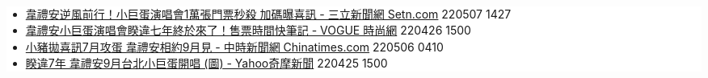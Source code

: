 
- [韋禮安逆風前行！小巨蛋演唱會1萬張門票秒殺 加碼曝喜訊 - 三立新聞網 Setn.com](https://www.setn.com/News.aspx?NewsID=1112067 "韋禮安逆風前行！小巨蛋演唱會1萬張門票秒殺 加碼曝喜訊 - 三立新聞網 Setn.com") 220507 1427
- [韋禮安小巨蛋演唱會睽違七年終於來了！售票時間快筆記 - VOGUE 時尚網](https://www.vogue.com.tw/entertainment/article/william-wei-2022-concert "韋禮安小巨蛋演唱會睽違七年終於來了！售票時間快筆記 - VOGUE 時尚網") 220426 1500
- [小豬拋喜訊7月攻蛋 韋禮安相約9月見 - 中時新聞網 Chinatimes.com](https://www.chinatimes.com/newspapers/20220506000651-260112 "小豬拋喜訊7月攻蛋 韋禮安相約9月見 - 中時新聞網 Chinatimes.com") 220506 0410
- [睽違7年 韋禮安9月台北小巨蛋開唱 (圖) - Yahoo奇摩新聞](https://tw.news.yahoo.com/%E7%9D%BD%E9%81%957%E5%B9%B4-%E9%9F%8B%E7%A6%AE%E5%AE%899%E6%9C%88%E5%8F%B0%E5%8C%97%E5%B0%8F%E5%B7%A8%E8%9B%8B%E9%96%8B%E5%94%B1-%E5%9C%96-054207268.html "睽違7年 韋禮安9月台北小巨蛋開唱 (圖) - Yahoo奇摩新聞") 220425 1500
